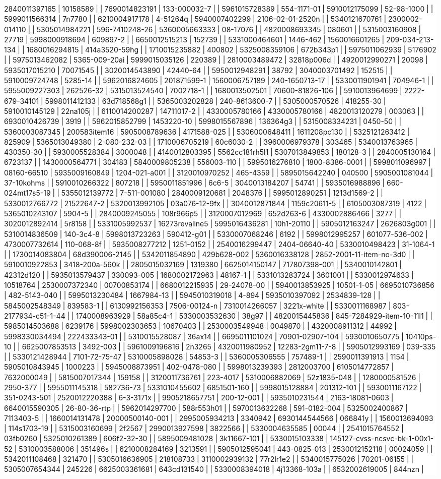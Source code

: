 2840011397165 | 10158589 |  | 7690014823191 | 133-000032-7 |  | 5961015728389 | 554-1171-01 | 
5910012175099 | 52-98-1000 |  | 5999011566314 | 7n7780 |  | 6210004917178 | 4-51264q | 
5940007402299 | 2106-02-01-2520n |  | 5340121670761 | 2300002-014110 |  | 5305014984221 | 596-7410248-26 | 
5360005663333 | 08-17076 |  | 4820008693345 | 080601 |  | 5315003160908 | 27719 | 
5998000918694 | 609897-2 |  | 6650012515213 | 152739 |  | 5331000464601 | 1446-462 | 
1560016601265 | 209-034-213-134 |  | 1680016294815 | 414a3520-59hg |  | 1710015235882 | 400802 | 
5325008359106 | 672b343p1 |  | 5975011062939 | 5176902 |  | 5975013462082 | 5365-009-20ai | 
5999015035126 | 220389 |  | 2810003489472 | 32818p006d |  | 4920012990271 | 20098 | 
5935017015210 | 70071545 |  | 3020014543890 | 42440-64 |  | 5950012948291 | 38792 | 
3040003701492 | 152515 |  | 5910009724748 | 5285-14 |  | 5962016824605 | 201871599-1 | 
1560006757189 | 240-1650713-17 |  | 5330011901941 | 704946-1 |  | 5955009227303 | 262526-32 | 
5315013524540 | 7002718-1 |  | 1680013502501 | 70600-81826-106 |  | 5910013964699 | 2222-679-34101 | 
5998011412133 | 63d718568g1 |  | 5365003202828 | 240-8613600-7 |  | 5305000570526 | 418255-30 | 
5910010145129 | 22na105j |  | 6110014200287 | 14711017-2 |  | 4330005780166 | 4330005780166 | 
4820013120279 | 003063 |  | 6930010426739 | 3919 |  | 5962015852799 | 1453220-10 | 
5998015567896 | 136364g3 |  | 5315008334231 | 0450-50 |  | 5360003087345 | 200583item16 | 
5905008789636 | 4171588-025 |  | 5306000648411 | 1611208pc130 |  | 5325121263412 | 825909 | 
5365013049380 | 2-080-232-03 |  | 1710006705219 | 60c6030-2 |  | 3960006979378 | 303465 | 
5340013763965 | 430350-30 |  | 5930005528384 | 3000048 |  | 4140012803395 | 5562cc181rh5l1 | 
5307013849853 | 180128-3 |  | 2840005130164 | 6723137 |  | 1430000564771 | 304183 | 
5840009805238 | 556003-110 |  | 5995016276810 | 1800-8386-0001 |  | 5998011096997 | 08160-66510 | 
5935009160849 | 1204-021-a001 |  | 3120010970252 | 465-4359 |  | 5895015642240 | 040500 | 
5905001081044 | 37-10kohms |  | 5910010266322 | 807218 |  | 5950011851996 | 6c6-5 | 
3040013184207 | 54741 |  | 5935016988896 | 660-024mt17s5-19 |  | 5355012139772 | 7-511-001080 | 
2840009120681 | 2048376 |  | 5995012890251 | 1213d1569-2 |  | 5330012766772 | 21522647-2 | 
5320013992105 | 03a076-12-9fx |  | 3040012871844 | 1159c20611-5 |  | 6105003087319 | 4122 | 
5365010243107 | 5904-5 |  | 2840009245055 | 108r966p5 |  | 3120007012969 | 652d263-6 | 
4330002886466 | 3277 |  | 3020012892414 | 5r8158 |  | 5331005992537 | 16273revaline5 | 
5995016436281 | 10h1-20110 |  | 5905012163247 | 2626803g001 |  | 5310014836509 | 140-3c4-8 | 
5998013723263 | 590412-g01 |  | 5330007068246 | 6192 |  | 5998012995257 | 601077-536-002 | 
4730007732614 | 110-068-8f |  | 5935008277212 | 1251-0152 |  | 2540016299447 | 2404-06640-40 | 
5330010498423 | 31-1064-1 |  | 1730014083804 | 68d390006-2145 |  | 5342011854890 | 429b628-002 | 
5360016338128 | 2852-2001-11-item-no-3d0 |  | 5910010922853 | 3418-200a-560k |  | 2805015032169 | 1319380 | 
6625014150147 | 717807398-001 |  | 5340010142801 | 42312d120 |  | 5935013579437 | 330093-005 | 
1680002172963 | 48167-1 |  | 5331013283724 | 3601001 |  | 5330012974633 | 10518764 | 
2530007372340 | 00700853174 |  | 6680012215935 | 29-24078-00 |  | 5940013853925 | 10501-1-05 | 
6695010736856 | 482-5143-040 |  | 5995013230484 | 1667984-13 |  | 5945010319018 | 4-894 | 
5935010397092 | 2534839-128 |  | 5845002548349 | 839583-1 |  | 6130992156353 | 7506-00124-n | 
7310014266057 | 3221x-white |  | 5330011168987 | 803-2177934-c51-1-44 |  | 1740008963929 | 58a85c4-1 | 
5330003532630 | 38g97 |  | 4820015445836 | 845-7284929-item-10-11l1 |  | 5985014503688 | 6239176 | 
5998002303653 | 10670403 |  | 2530003549948 | 0049870 |  | 4320008911312 | 44992 | 
5998330034494 | 222433343-01 |  | 5310015528087 | 36ax14 |  | 6695011101024 | 70901-02907-104 | 
5930010650775 | 10410ps-10 |  | 6625007853513 | 3492-003 |  | 5961009196816 | 2n3265 | 
4320011980952 | 12283-2gm11-7-8 |  | 5905012993169 | 039-335 |  | 5330121428944 | 7101-72-75-47 | 
5310005898028 | 54853-3 |  | 5360005306555 | 757489-1 |  | 2590011391913 | 1154 | 
5905010843945 | 1000223 |  | 5945008873951 | 402-0478-080 |  | 5998013239393 | 2812003700 | 
6105014772857 | 7632000049 |  | 5815007017344 | 159158 |  | 3120011736761 | 223-4017 | 
5310006882069 | 52z1835-048 |  | 1280000581526 | 2950-377 |  | 5955011145318 | 582736-73 | 
5331010455602 | 6851501-160 |  | 5998015128884 | 201312-101 |  | 5930011167122 | 351-0243-501 | 
2520012220388 | 6-3-3171x |  | 9905218657751 | 200-12-001 |  | 5935010231544 | 2163-18081-0603 | 
6640015590305 | 26-80-36-rtp |  | 5962014297700 | 588r553h01 |  | 5970013632268 | 591-0182-004 | 
5325002400867 | 7113403-5 |  | 1660014131478 | 20000500140-001 |  | 2995005934213 | 3340942 | 
6930144544566 | 066841y |  | 1560013694093 | 114s1703-19 |  | 5315003160699 | 2f2567 | 
2990013927598 | 3822566 |  | 5330004635585 | 00044 |  | 2541015764552 | 03fb0260 | 
5325010261389 | 606f2-32-30 |  | 5895009481028 | 3k11667-101 |  | 5330015103338 | 145127-cvss-ncsvc-bk-1-00x1-52 | 
5310003588006 | 351496s |  | 6210008284169 | 3213591 |  | 5905012595041 | 443-0825-013 | 
2530012152118 | 00024059 |  | 5342011108468 | 321470 |  | 5305016636905 | 218108733 | 
3110002939132 | 77r2lr1e2 |  | 5340015775026 | 70201-06155 |  | 5305007654344 | 245226 | 
6625003361681 | 643cd131540 |  | 5330008394018 | 4j13368-103a |  | 6532002619005 | 844nzn | 